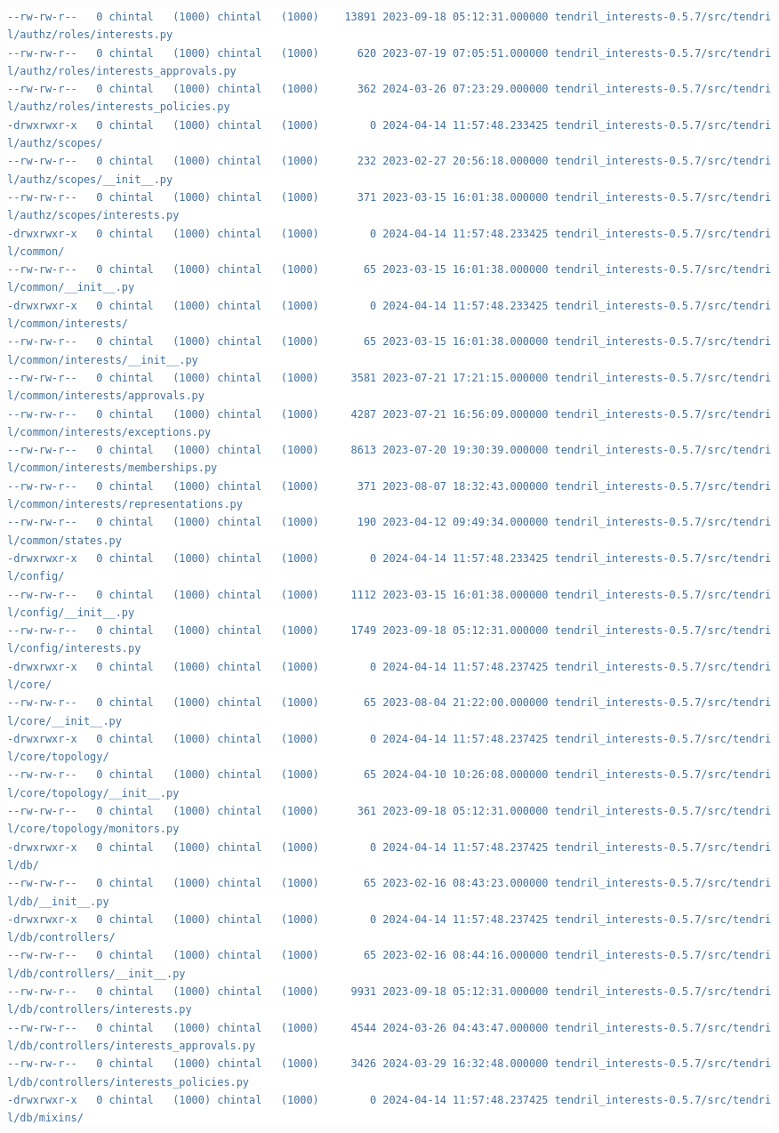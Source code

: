 ```diff
--rw-rw-r--   0 chintal   (1000) chintal   (1000)    13891 2023-09-18 05:12:31.000000 tendril_interests-0.5.7/src/tendril/authz/roles/interests.py
--rw-rw-r--   0 chintal   (1000) chintal   (1000)      620 2023-07-19 07:05:51.000000 tendril_interests-0.5.7/src/tendril/authz/roles/interests_approvals.py
--rw-rw-r--   0 chintal   (1000) chintal   (1000)      362 2024-03-26 07:23:29.000000 tendril_interests-0.5.7/src/tendril/authz/roles/interests_policies.py
-drwxrwxr-x   0 chintal   (1000) chintal   (1000)        0 2024-04-14 11:57:48.233425 tendril_interests-0.5.7/src/tendril/authz/scopes/
--rw-rw-r--   0 chintal   (1000) chintal   (1000)      232 2023-02-27 20:56:18.000000 tendril_interests-0.5.7/src/tendril/authz/scopes/__init__.py
--rw-rw-r--   0 chintal   (1000) chintal   (1000)      371 2023-03-15 16:01:38.000000 tendril_interests-0.5.7/src/tendril/authz/scopes/interests.py
-drwxrwxr-x   0 chintal   (1000) chintal   (1000)        0 2024-04-14 11:57:48.233425 tendril_interests-0.5.7/src/tendril/common/
--rw-rw-r--   0 chintal   (1000) chintal   (1000)       65 2023-03-15 16:01:38.000000 tendril_interests-0.5.7/src/tendril/common/__init__.py
-drwxrwxr-x   0 chintal   (1000) chintal   (1000)        0 2024-04-14 11:57:48.233425 tendril_interests-0.5.7/src/tendril/common/interests/
--rw-rw-r--   0 chintal   (1000) chintal   (1000)       65 2023-03-15 16:01:38.000000 tendril_interests-0.5.7/src/tendril/common/interests/__init__.py
--rw-rw-r--   0 chintal   (1000) chintal   (1000)     3581 2023-07-21 17:21:15.000000 tendril_interests-0.5.7/src/tendril/common/interests/approvals.py
--rw-rw-r--   0 chintal   (1000) chintal   (1000)     4287 2023-07-21 16:56:09.000000 tendril_interests-0.5.7/src/tendril/common/interests/exceptions.py
--rw-rw-r--   0 chintal   (1000) chintal   (1000)     8613 2023-07-20 19:30:39.000000 tendril_interests-0.5.7/src/tendril/common/interests/memberships.py
--rw-rw-r--   0 chintal   (1000) chintal   (1000)      371 2023-08-07 18:32:43.000000 tendril_interests-0.5.7/src/tendril/common/interests/representations.py
--rw-rw-r--   0 chintal   (1000) chintal   (1000)      190 2023-04-12 09:49:34.000000 tendril_interests-0.5.7/src/tendril/common/states.py
-drwxrwxr-x   0 chintal   (1000) chintal   (1000)        0 2024-04-14 11:57:48.233425 tendril_interests-0.5.7/src/tendril/config/
--rw-rw-r--   0 chintal   (1000) chintal   (1000)     1112 2023-03-15 16:01:38.000000 tendril_interests-0.5.7/src/tendril/config/__init__.py
--rw-rw-r--   0 chintal   (1000) chintal   (1000)     1749 2023-09-18 05:12:31.000000 tendril_interests-0.5.7/src/tendril/config/interests.py
-drwxrwxr-x   0 chintal   (1000) chintal   (1000)        0 2024-04-14 11:57:48.237425 tendril_interests-0.5.7/src/tendril/core/
--rw-rw-r--   0 chintal   (1000) chintal   (1000)       65 2023-08-04 21:22:00.000000 tendril_interests-0.5.7/src/tendril/core/__init__.py
-drwxrwxr-x   0 chintal   (1000) chintal   (1000)        0 2024-04-14 11:57:48.237425 tendril_interests-0.5.7/src/tendril/core/topology/
--rw-rw-r--   0 chintal   (1000) chintal   (1000)       65 2024-04-10 10:26:08.000000 tendril_interests-0.5.7/src/tendril/core/topology/__init__.py
--rw-rw-r--   0 chintal   (1000) chintal   (1000)      361 2023-09-18 05:12:31.000000 tendril_interests-0.5.7/src/tendril/core/topology/monitors.py
-drwxrwxr-x   0 chintal   (1000) chintal   (1000)        0 2024-04-14 11:57:48.237425 tendril_interests-0.5.7/src/tendril/db/
--rw-rw-r--   0 chintal   (1000) chintal   (1000)       65 2023-02-16 08:43:23.000000 tendril_interests-0.5.7/src/tendril/db/__init__.py
-drwxrwxr-x   0 chintal   (1000) chintal   (1000)        0 2024-04-14 11:57:48.237425 tendril_interests-0.5.7/src/tendril/db/controllers/
--rw-rw-r--   0 chintal   (1000) chintal   (1000)       65 2023-02-16 08:44:16.000000 tendril_interests-0.5.7/src/tendril/db/controllers/__init__.py
--rw-rw-r--   0 chintal   (1000) chintal   (1000)     9931 2023-09-18 05:12:31.000000 tendril_interests-0.5.7/src/tendril/db/controllers/interests.py
--rw-rw-r--   0 chintal   (1000) chintal   (1000)     4544 2024-03-26 04:43:47.000000 tendril_interests-0.5.7/src/tendril/db/controllers/interests_approvals.py
--rw-rw-r--   0 chintal   (1000) chintal   (1000)     3426 2024-03-29 16:32:48.000000 tendril_interests-0.5.7/src/tendril/db/controllers/interests_policies.py
-drwxrwxr-x   0 chintal   (1000) chintal   (1000)        0 2024-04-14 11:57:48.237425 tendril_interests-0.5.7/src/tendril/db/mixins/
```